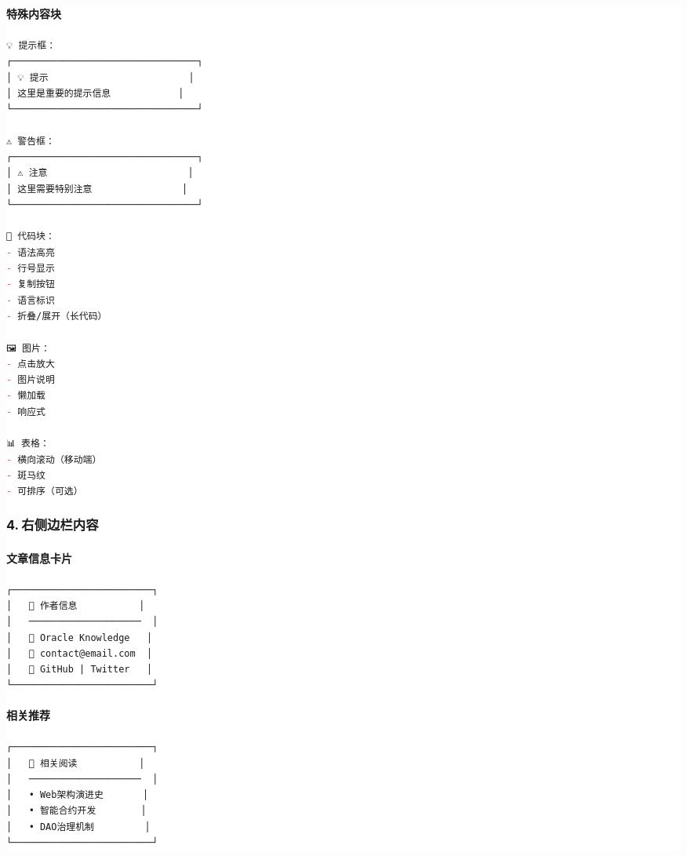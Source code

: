 #### 特殊内容块
```markdown
💡 提示框：
┌─────────────────────────────────┐
│ 💡 提示                         │
│ 这里是重要的提示信息            │
└─────────────────────────────────┘

⚠️ 警告框：
┌─────────────────────────────────┐
│ ⚠️ 注意                         │
│ 这里需要特别注意                │
└─────────────────────────────────┘

📝 代码块：
- 语法高亮
- 行号显示
- 复制按钮
- 语言标识
- 折叠/展开（长代码）

🖼️ 图片：
- 点击放大
- 图片说明
- 懒加载
- 响应式

📊 表格：
- 横向滚动（移动端）
- 斑马纹
- 可排序（可选）
```

### 4. 右侧边栏内容

#### 文章信息卡片
```
┌─────────────────────────┐
│   👤 作者信息           │
│   ────────────────────  │
│   📝 Oracle Knowledge   │
│   📧 contact@email.com  │
│   🔗 GitHub | Twitter   │
└─────────────────────────┘
```

#### 相关推荐
```
┌─────────────────────────┐
│   🔗 相关阅读           │
│   ────────────────────  │
│   • Web架构演进史       │
│   • 智能合约开发        │
│   • DAO治理机制         │
└─────────────────────────┘
```
